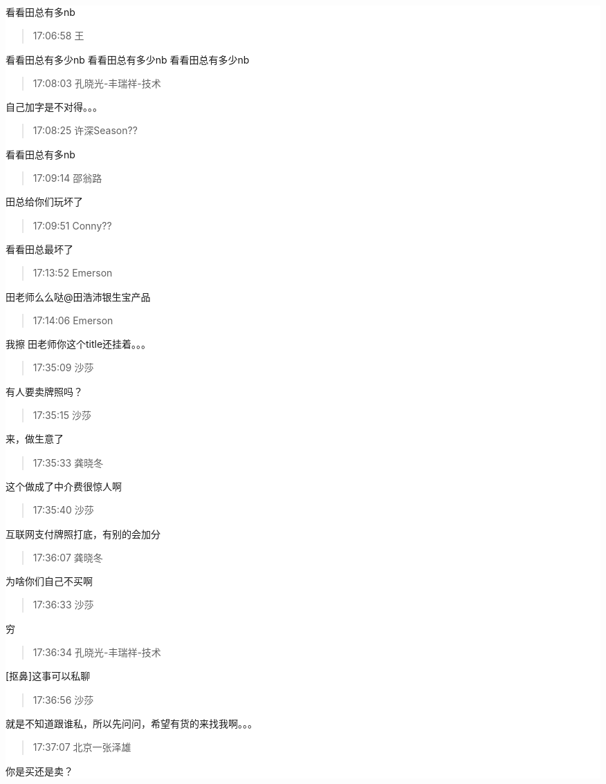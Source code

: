 看看田总有多nb  
   
> 17:06:58  王  
   
看看田总有多少nb 看看田总有多少nb 看看田总有多少nb  
   
> 17:08:03  孔晓光-丰瑞祥-技术  
   
自己加字是不对得。。。  
   
> 17:08:25  许深Season??  
   
看看田总有多nb  
   
> 17:09:14  邵翁路  
   
田总给你们玩坏了  
   
> 17:09:51  Conny??  
   
看看田总最坏了  
   
> 17:13:52  Emerson  
   
田老师么么哒@田浩沛银生宝产品   
   
> 17:14:06  Emerson  
   
我擦 田老师你这个title还挂着。。。  
   
> 17:35:09  沙莎  
   
有人要卖牌照吗？  
   
> 17:35:15  沙莎  
   
来，做生意了  
   
> 17:35:33  龚晓冬  
   
这个做成了中介费很惊人啊  
   
> 17:35:40  沙莎  
   
互联网支付牌照打底，有别的会加分  
   
> 17:36:07  龚晓冬  
   
为啥你们自己不买啊  
   
> 17:36:33  沙莎  
   
穷  
   
> 17:36:34  孔晓光-丰瑞祥-技术  
   
[抠鼻]这事可以私聊  
   
> 17:36:56  沙莎  
   
就是不知道跟谁私，所以先问问，希望有货的来找我啊。。。  
   
> 17:37:07  北京一张泽雄  
   
你是买还是卖？  
   